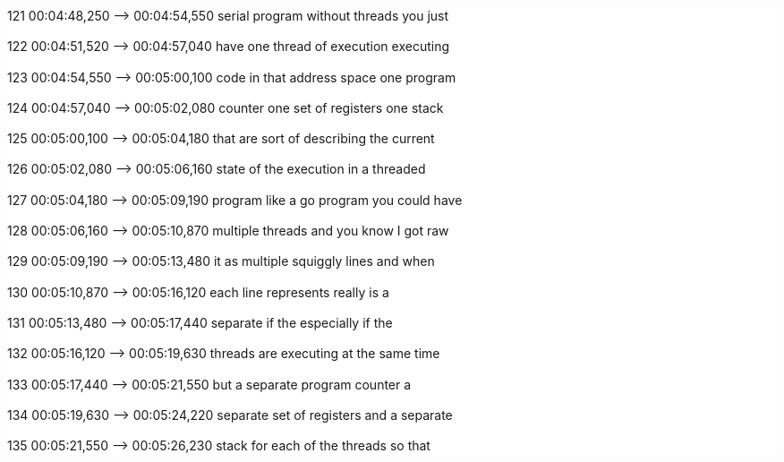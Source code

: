 121
00:04:48,250 --> 00:04:54,550
serial program without threads you just

122
00:04:51,520 --> 00:04:57,040
have one thread of execution executing

123
00:04:54,550 --> 00:05:00,100
code in that address space one program

124
00:04:57,040 --> 00:05:02,080
counter one set of registers one stack

125
00:05:00,100 --> 00:05:04,180
that are sort of describing the current

126
00:05:02,080 --> 00:05:06,160
state of the execution in a threaded

127
00:05:04,180 --> 00:05:09,190
program like a go program you could have

128
00:05:06,160 --> 00:05:10,870
multiple threads and you know I got raw

129
00:05:09,190 --> 00:05:13,480
it as multiple squiggly lines and when

130
00:05:10,870 --> 00:05:16,120
each line represents really is a

131
00:05:13,480 --> 00:05:17,440
separate if the especially if the

132
00:05:16,120 --> 00:05:19,630
threads are executing at the same time

133
00:05:17,440 --> 00:05:21,550
but a separate program counter a

134
00:05:19,630 --> 00:05:24,220
separate set of registers and a separate

135
00:05:21,550 --> 00:05:26,230
stack for each of the threads so that

